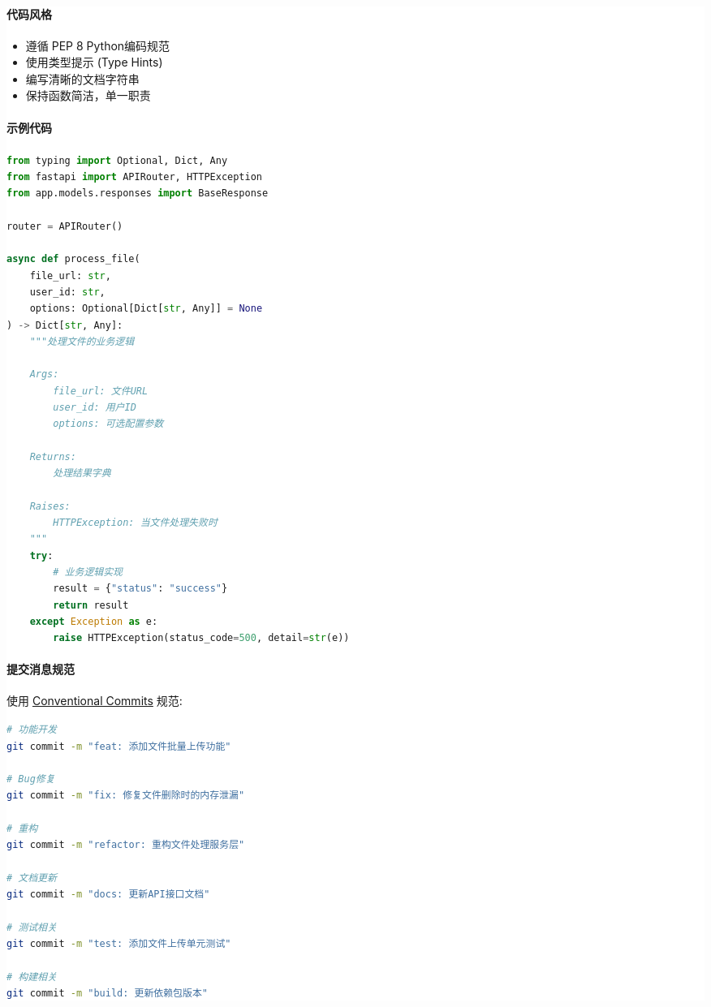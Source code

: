 #### 代码风格
- 遵循 PEP 8 Python编码规范
- 使用类型提示 (Type Hints)
- 编写清晰的文档字符串
- 保持函数简洁，单一职责

#### 示例代码
```python
from typing import Optional, Dict, Any
from fastapi import APIRouter, HTTPException
from app.models.responses import BaseResponse

router = APIRouter()

async def process_file(
    file_url: str,
    user_id: str,
    options: Optional[Dict[str, Any]] = None
) -> Dict[str, Any]:
    """处理文件的业务逻辑
    
    Args:
        file_url: 文件URL
        user_id: 用户ID
        options: 可选配置参数
        
    Returns:
        处理结果字典
        
    Raises:
        HTTPException: 当文件处理失败时
    """
    try:
        # 业务逻辑实现
        result = {"status": "success"}
        return result
    except Exception as e:
        raise HTTPException(status_code=500, detail=str(e))
```

#### 提交消息规范
使用 [Conventional Commits](https://www.conventionalcommits.org/) 规范:

```bash
# 功能开发
git commit -m "feat: 添加文件批量上传功能"

# Bug修复
git commit -m "fix: 修复文件删除时的内存泄漏"

# 重构
git commit -m "refactor: 重构文件处理服务层"

# 文档更新
git commit -m "docs: 更新API接口文档"

# 测试相关
git commit -m "test: 添加文件上传单元测试"

# 构建相关
git commit -m "build: 更新依赖包版本"
```
